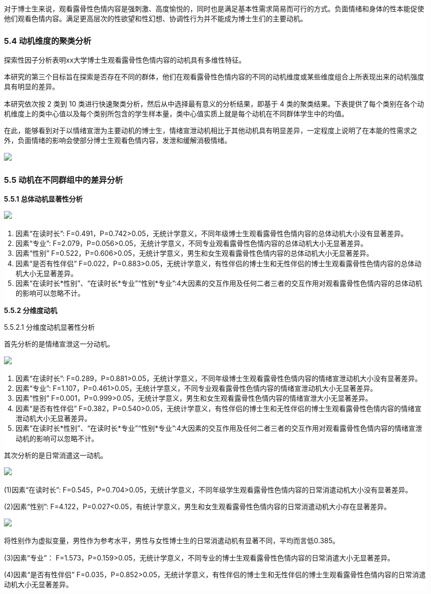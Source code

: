 对于博士生来说，观看露骨性色情内容是强刺激、高度愉悦的，同时也是满足基本性需求简易而可行的方式。负面情绪和身体的性本能促使他们观看色情内容。满足更高层次的性欲望和性幻想、协调性行为并不能成为博士生们的主要动机。

### 5.4 动机维度的聚类分析

探索性因子分析表明xx大学博士生观看露骨性色情内容的动机具有多维性特征。

本研究的第三个目标旨在探索是否存在不同的群体，他们在观看露骨性色情内容的不同的动机维度或某些维度组合上所表现出来的动机强度具有明显的差异。

本研究依次按 2 类到 10 类进行快速聚类分析，然后从中选择最有意义的分析结果，即基于 4 类的聚类结果。下表提供了每个类别在各个动机维度上的类中心值以及每个类别所包含的学生样本量，类中心值实质上就是每个动机在不同群体学生中的均值。

在此，能够看到对于以情绪宣泄为主要动机的博士生，情绪宣泄动机相比于其他动机具有明显差异，一定程度上说明了在本能的性需求之外，负面情绪的影响会使部分博士生观看色情内容，发泄和缓解消极情绪。

![](https://image.woshipm.com/2024/01/09/1ca0381c-ae96-11ee-aeb4-00163e0b5ff3.png)

### 5.5 动机在不同群组中的差异分析

**5.5.1 总体动机显著性分析**

![](https://image.woshipm.com/2024/01/09/e0106ec4-ae97-11ee-8123-00163e142b65.png)

1.  因素“在读时长”: F=0.491，P=0.742>0.05，无统计学意义，不同年级博士生观看露骨性色情内容的总体动机大小没有显著差异。
2.  因素“专业”: F=2.079，P=0.056>0.05，无统计学意义，不同专业观看露骨性色情内容的总体动机大小无显著差异。
3.  因素“性别” F=0.522，P=0.606>0.05，无统计学意义，男生和女生观看露骨性色情内容的总体动机大小无显著差异。
4.  因素“是否有性伴侣” F=0.022，P=0.883>0.05，无统计学意义，有性伴侣的博士生和无性伴侣的博士生观看露骨性色情内容的总体动机大小无显著差异。
5.  因素“在读时长\*性别”、“在读时长\*专业”“性别\*专业”:4大因素的交互作用及任何二者三者的交互作用对观看露骨性色情内容的总体动机的影响可以忽略不计。

**5.5.2 分维度动机**

5.5.2.1 分维度动机显著性分析

首先分析的是情绪宣泄这一分动机。

![](https://image.woshipm.com/2024/01/09/121d8c3a-ae98-11ee-8123-00163e142b65.png)

1.  因素“在读时长”: F=0.289，P=0.881>0.05，无统计学意义，不同年级博士生观看露骨性色情内容的情绪宣泄动机大小没有显著差异。
2.  因素“专业”: F=1.107，P=0.461>0.05，无统计学意义，不同专业观看露骨性色情内容的情绪宣泄动机大小无显著差异。
3.  因素“性别” F=0.001，P=0.999>0.05，无统计学意义，男生和女生观看露骨性色情内容的情绪宣泄大小无显著差异。
4.  因素“是否有性伴侣” F=0.382，P=0.540>0.05，无统计学意义，有性伴侣的博士生和无性伴侣的博士生观看露骨性色情内容的情绪宣泄动机大小无显著差异。
5.  因素“在读时长\*性别”、“在读时长\*专业”“性别\*专业”:4大因素的交互作用及任何二者三者的交互作用对观看露骨性色情内容的情绪宣泄动机的影响可以忽略不计。

其次分析的是日常消遣这一动机。

![](https://image.woshipm.com/2024/01/09/397bf5b4-ae98-11ee-ad11-00163e142b65.png)

(1)因素“在读时长”: F=0.545，P=0.704>0.05，无统计学意义，不同年级学生观看露骨性色情内容的日常消遣动机大小没有显著差异。

(2)因素“性别”: F=4.122，P=0.027<0.05，有统计学意义，男生和女生观看露骨性色情内容的日常消遣动机大小存在显著差异。

![](https://image.woshipm.com/2024/01/09/490a783e-ae98-11ee-8998-00163e0b5ff3.png)

将性别作为虚拟变量，男性作为参考水平，男性与女性博士生的日常消遣动机有显著不同，平均而言低0.385。

(3)因素“专业”： F=1.573，P=0.159>0.05，无统计学意义，不同专业的博士生观看露骨性色情内容的日常消遣大小无显著差异。

(4)因素“是否有性伴侣” F=0.035，P=0.852>0.05，无统计学意义，有性伴侣的博士生和无性伴侣的博士生观看露骨性色情内容的日常消遣动机大小无显著差异。
